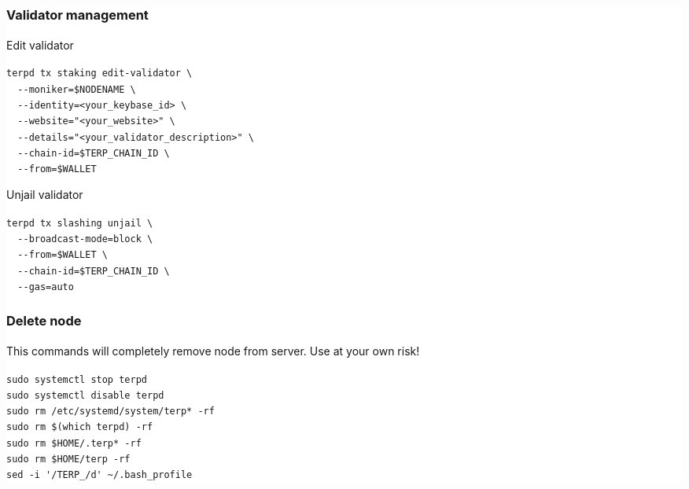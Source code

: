 ### Validator management
Edit validator
```
terpd tx staking edit-validator \
  --moniker=$NODENAME \
  --identity=<your_keybase_id> \
  --website="<your_website>" \
  --details="<your_validator_description>" \
  --chain-id=$TERP_CHAIN_ID \
  --from=$WALLET
```

Unjail validator
```
terpd tx slashing unjail \
  --broadcast-mode=block \
  --from=$WALLET \
  --chain-id=$TERP_CHAIN_ID \
  --gas=auto
```

### Delete node
This commands will completely remove node from server. Use at your own risk!
```
sudo systemctl stop terpd
sudo systemctl disable terpd
sudo rm /etc/systemd/system/terp* -rf
sudo rm $(which terpd) -rf
sudo rm $HOME/.terp* -rf
sudo rm $HOME/terp -rf
sed -i '/TERP_/d' ~/.bash_profile
```
